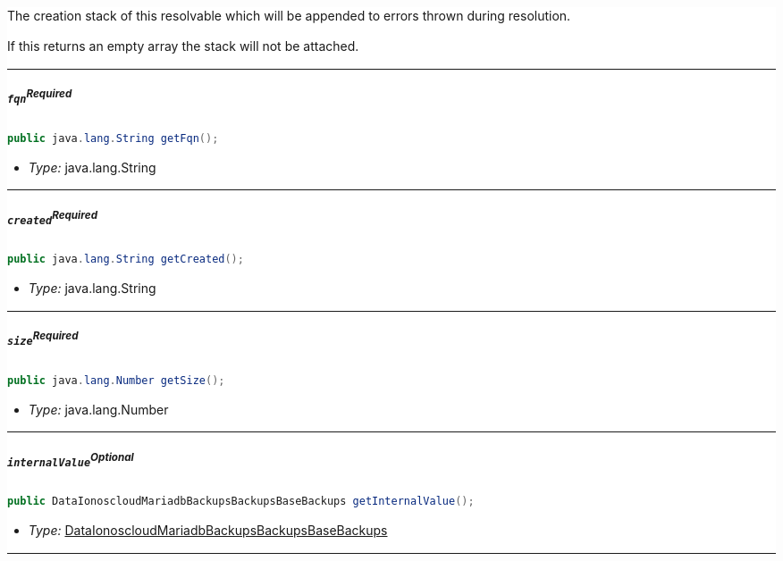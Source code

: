 The creation stack of this resolvable which will be appended to errors thrown during resolution.

If this returns an empty array the stack will not be attached.

---

##### `fqn`<sup>Required</sup> <a name="fqn" id="@cdktf/provider-ionoscloud.dataIonoscloudMariadbBackups.DataIonoscloudMariadbBackupsBackupsBaseBackupsOutputReference.property.fqn"></a>

```java
public java.lang.String getFqn();
```

- *Type:* java.lang.String

---

##### `created`<sup>Required</sup> <a name="created" id="@cdktf/provider-ionoscloud.dataIonoscloudMariadbBackups.DataIonoscloudMariadbBackupsBackupsBaseBackupsOutputReference.property.created"></a>

```java
public java.lang.String getCreated();
```

- *Type:* java.lang.String

---

##### `size`<sup>Required</sup> <a name="size" id="@cdktf/provider-ionoscloud.dataIonoscloudMariadbBackups.DataIonoscloudMariadbBackupsBackupsBaseBackupsOutputReference.property.size"></a>

```java
public java.lang.Number getSize();
```

- *Type:* java.lang.Number

---

##### `internalValue`<sup>Optional</sup> <a name="internalValue" id="@cdktf/provider-ionoscloud.dataIonoscloudMariadbBackups.DataIonoscloudMariadbBackupsBackupsBaseBackupsOutputReference.property.internalValue"></a>

```java
public DataIonoscloudMariadbBackupsBackupsBaseBackups getInternalValue();
```

- *Type:* <a href="#@cdktf/provider-ionoscloud.dataIonoscloudMariadbBackups.DataIonoscloudMariadbBackupsBackupsBaseBackups">DataIonoscloudMariadbBackupsBackupsBaseBackups</a>

---
